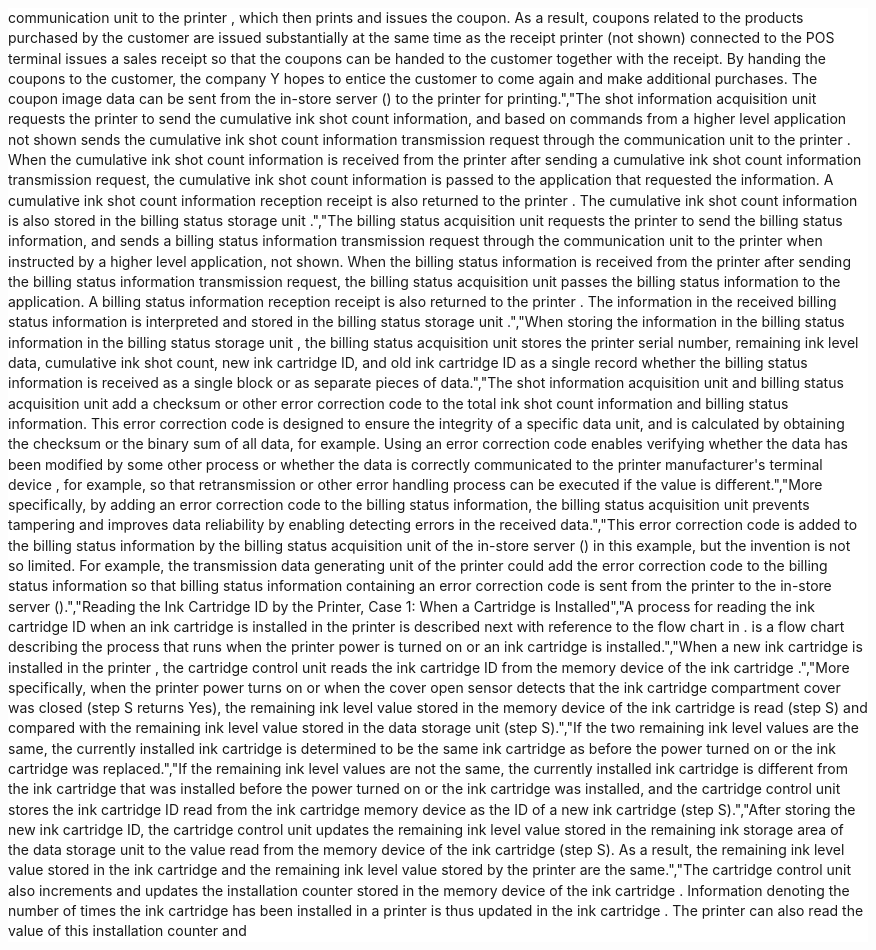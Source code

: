 communication unit  to the printer , which then prints and issues the coupon. As a result, coupons related to the products purchased by the customer are issued substantially at the same time as the receipt printer (not shown) connected to the POS terminal issues a sales receipt so that the coupons can be handed to the customer together with the receipt. By handing the coupons to the customer, the company Y  hopes to entice the customer to come again and make additional purchases. The coupon image data can be sent from the in-store server  () to the printer  for printing.","The shot information acquisition unit  requests the printer  to send the cumulative ink shot count information, and based on commands from a higher level application not shown sends the cumulative ink shot count information transmission request through the communication unit  to the printer . When the cumulative ink shot count information is received from the printer  after sending a cumulative ink shot count information transmission request, the cumulative ink shot count information is passed to the application that requested the information. A cumulative ink shot count information reception receipt is also returned to the printer . The cumulative ink shot count information is also stored in the billing status storage unit .","The billing status acquisition unit  requests the printer  to send the billing status information, and sends a billing status information transmission request through the communication unit  to the printer  when instructed by a higher level application, not shown. When the billing status information is received from the printer  after sending the billing status information transmission request, the billing status acquisition unit  passes the billing status information to the application. A billing status information reception receipt is also returned to the printer . The information in the received billing status information is interpreted and stored in the billing status storage unit .","When storing the information in the billing status information in the billing status storage unit , the billing status acquisition unit  stores the printer serial number, remaining ink level data, cumulative ink shot count, new ink cartridge ID, and old ink cartridge ID as a single record whether the billing status information is received as a single block or as separate pieces of data.","The shot information acquisition unit  and billing status acquisition unit  add a checksum or other error correction code to the total ink shot count information and billing status information. This error correction code is designed to ensure the integrity of a specific data unit, and is calculated by obtaining the checksum or the binary sum of all data, for example. Using an error correction code enables verifying whether the data has been modified by some other process or whether the data is correctly communicated to the printer manufacturer's terminal device , for example, so that retransmission or other error handling process can be executed if the value is different.","More specifically, by adding an error correction code to the billing status information, the billing status acquisition unit  prevents tampering and improves data reliability by enabling detecting errors in the received data.","This error correction code is added to the billing status information by the billing status acquisition unit  of the in-store server  () in this example, but the invention is not so limited. For example, the transmission data generating unit  of the printer  could add the error correction code to the billing status information so that billing status information containing an error correction code is sent from the printer to the in-store server  ().","Reading the Ink Cartridge ID by the Printer, Case 1: When a Cartridge is Installed","A process for reading the ink cartridge ID when an ink cartridge  is installed in the printer  is described next with reference to the flow chart in .  is a flow chart describing the process that runs when the printer power is turned on or an ink cartridge is installed.","When a new ink cartridge  is installed in the printer , the cartridge control unit  reads the ink cartridge ID from the memory device  of the ink cartridge .","More specifically, when the printer  power turns on or when the cover open sensor  detects that the ink cartridge compartment cover  was closed (step S returns Yes), the remaining ink level value stored in the memory device  of the ink cartridge  is read (step S) and compared with the remaining ink level value stored in the data storage unit  (step S).","If the two remaining ink level values are the same, the currently installed ink cartridge is determined to be the same ink cartridge as before the power turned on or the ink cartridge was replaced.","If the remaining ink level values are not the same, the currently installed ink cartridge is different from the ink cartridge that was installed before the power turned on or the ink cartridge was installed, and the cartridge control unit  stores the ink cartridge ID read from the ink cartridge memory device  as the ID of a new ink cartridge (step S).","After storing the new ink cartridge ID, the cartridge control unit  updates the remaining ink level value stored in the remaining ink storage area of the data storage unit  to the value read from the memory device  of the ink cartridge  (step S). As a result, the remaining ink level value stored in the ink cartridge  and the remaining ink level value stored by the printer  are the same.","The cartridge control unit  also increments and updates the installation counter stored in the memory device  of the ink cartridge . Information denoting the number of times the ink cartridge  has been installed in a printer is thus updated in the ink cartridge . The printer  can also read the value of this installation counter and